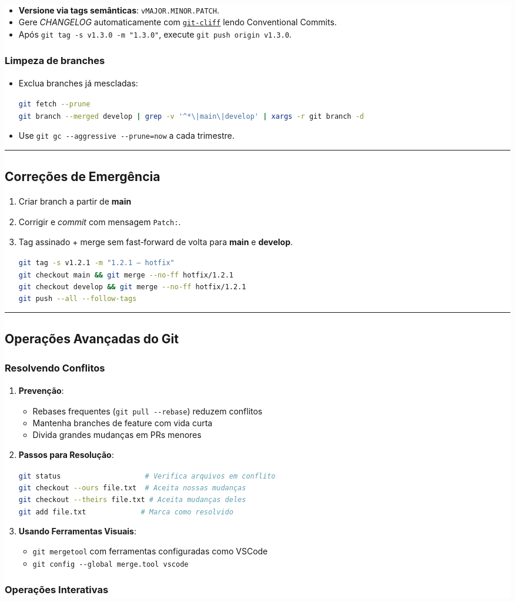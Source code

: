 * **Versione via tags semânticas**: `vMAJOR.MINOR.PATCH`.
* Gere *CHANGELOG* automaticamente com [`git‑cliff`](https://git‑cliff.org/) lendo Conventional Commits.
* Após `git tag -s v1.3.0 -m "1.3.0"`, execute `git push origin v1.3.0`.

### Limpeza de branches

* Exclua branches já mescladas:

  ```bash
  git fetch --prune
  git branch --merged develop | grep -v '^*\|main\|develop' | xargs -r git branch -d
  ```
* Use `git gc --aggressive --prune=now` a cada trimestre.

---

## Correções de Emergência

1. Criar branch a partir de **main**
2. Corrigir e *commit* com mensagem `Patch:`.
3. Tag assinado + merge sem fast‑forward de volta para **main** e **develop**.

   ```bash
   git tag -s v1.2.1 -m "1.2.1 – hotfix"
   git checkout main && git merge --no-ff hotfix/1.2.1
   git checkout develop && git merge --no-ff hotfix/1.2.1
   git push --all --follow-tags
   ```

---

## Operações Avançadas do Git

### Resolvendo Conflitos

1. **Prevenção**:
   * Rebases frequentes (`git pull --rebase`) reduzem conflitos
   * Mantenha branches de feature com vida curta
   * Divida grandes mudanças em PRs menores

2. **Passos para Resolução**:
   ```bash
   git status                    # Verifica arquivos em conflito
   git checkout --ours file.txt  # Aceita nossas mudanças
   git checkout --theirs file.txt # Aceita mudanças deles
   git add file.txt             # Marca como resolvido
   ```

3. **Usando Ferramentas Visuais**:
   * `git mergetool` com ferramentas configuradas como VSCode
   * `git config --global merge.tool vscode`

### Operações Interativas
